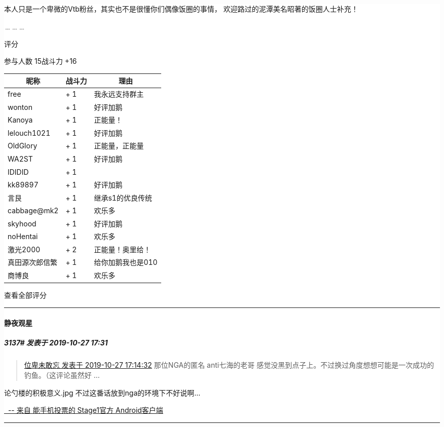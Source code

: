 本人只是一个卑微的Vtb粉丝，其实也不是很懂你们偶像饭圈的事情， 欢迎路过的泥潭美名昭著的饭圈人士补充！


﹍﹍﹍

评分


 参与人数 15战斗力 +16

|昵称|战斗力|理由|
|----|---|---|
| free| + 1|我永远支持群主|
| wonton| + 1|好评加鹅|
| Kanoya| + 1|正能量！|
| lelouch1021| + 1|好评加鹅|
| OldGlory| + 1|正能量，正能量|
| WA2ST| + 1|好评加鹅|
| IDIDID| + 1||
| kk89897| + 1|好评加鹅|
| 言艮| + 1|继承s1的优良传统|
| cabbage@mk2| + 1|欢乐多|
| skyhood| + 1|好评加鹅|
| noHentai| + 1|欢乐多|
| 激光2000| + 2|正能量！奥里给！|
| 真田源次郎信繁| + 1|给你加鹅我也是010|
| 商博良| + 1|欢乐多|


查看全部评分


*****

####  静夜观星  
##### 3137#       发表于 2019-10-27 17:31


<blockquote><a href="httphttps://bbs.saraba1st.com/2b/forum.php?mod=redirect&amp;goto=findpost&amp;pid=45323576&amp;ptid=1857164" target="_blank">位卑未敢忘 发表于 2019-10-27 17:14:32</a>
那位NGA的匿名 anti七海的老哥 感觉没黑到点子上。不过换过角度想想可能是一次成功的钓鱼。（这评论虽然好 ...</blockquote>论勺楼的积极意义.jpg
不过这番话放到nga的环境下不好说啊…

[  -- 来自 能手机投票的 Stage1官方 Android客户端](https://www.coolapk.com/apk/140634)


*****
